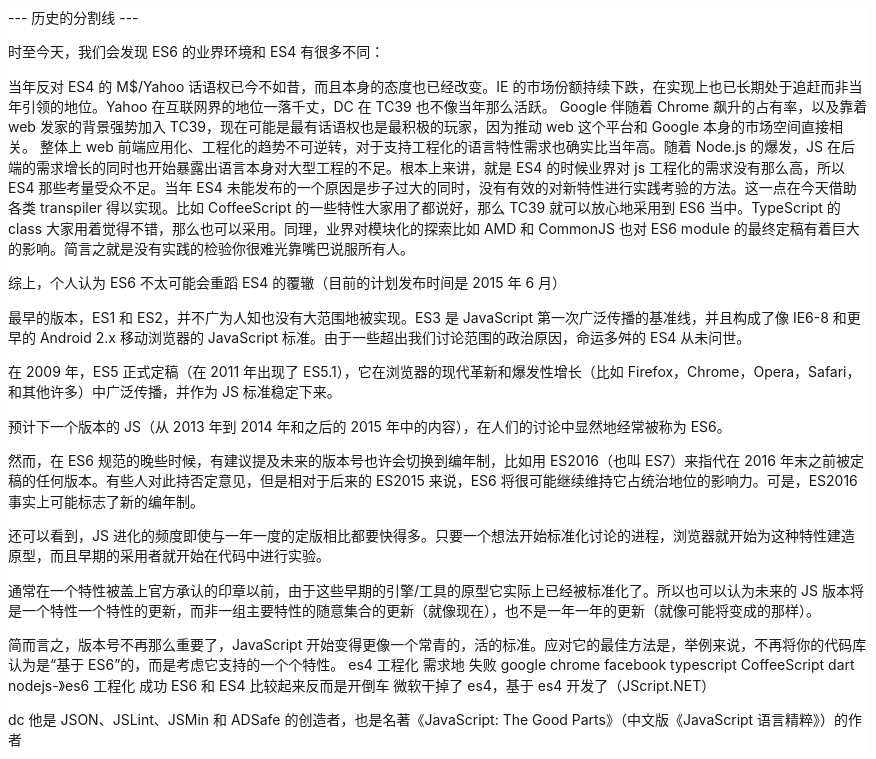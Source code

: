 --- 历史的分割线 ---

时至今天，我们会发现 ES6 的业界环境和 ES4 有很多不同：

当年反对 ES4 的 M\$/Yahoo 话语权已今不如昔，而且本身的态度也已经改变。IE 的市场份额持续下跌，在实现上也已长期处于追赶而非当年引领的地位。Yahoo 在互联网界的地位一落千丈，DC 在 TC39 也不像当年那么活跃。
Google 伴随着 Chrome 飙升的占有率，以及靠着 web 发家的背景强势加入 TC39，现在可能是最有话语权也是最积极的玩家，因为推动 web 这个平台和 Google 本身的市场空间直接相关。
整体上 web 前端应用化、工程化的趋势不可逆转，对于支持工程化的语言特性需求也确实比当年高。随着 Node.js 的爆发，JS 在后端的需求增长的同时也开始暴露出语言本身对大型工程的不足。根本上来讲，就是 ES4 的时候业界对 js 工程化的需求没有那么高，所以 ES4 那些考量受众不足。当年 ES4 未能发布的一个原因是步子过大的同时，没有有效的对新特性进行实践考验的方法。这一点在今天借助各类 transpiler 得以实现。比如 CoffeeScript 的一些特性大家用了都说好，那么 TC39 就可以放心地采用到 ES6 当中。TypeScript 的 class 大家用着觉得不错，那么也可以采用。同理，业界对模块化的探索比如 AMD 和 CommonJS 也对 ES6 module 的最终定稿有着巨大的影响。简言之就是没有实践的检验你很难光靠嘴巴说服所有人。

综上，个人认为 ES6 不太可能会重蹈 ES4 的覆辙（目前的计划发布时间是 2015 年 6 月）

最早的版本，ES1 和 ES2，并不广为人知也没有大范围地被实现。ES3 是 JavaScript 第一次广泛传播的基准线，并且构成了像 IE6-8 和更早的 Android 2.x 移动浏览器的 JavaScript 标准。由于一些超出我们讨论范围的政治原因，命运多舛的 ES4 从未问世。

在 2009 年，ES5 正式定稿（在 2011 年出现了 ES5.1），它在浏览器的现代革新和爆发性增长（比如 Firefox，Chrome，Opera，Safari，和其他许多）中广泛传播，并作为 JS 标准稳定下来。

预计下一个版本的 JS（从 2013 年到 2014 年和之后的 2015 年中的内容），在人们的讨论中显然地经常被称为 ES6。

然而，在 ES6 规范的晚些时候，有建议提及未来的版本号也许会切换到编年制，比如用 ES2016（也叫 ES7）来指代在 2016 年末之前被定稿的任何版本。有些人对此持否定意见，但是相对于后来的 ES2015 来说，ES6 将很可能继续维持它占统治地位的影响力。可是，ES2016 事实上可能标志了新的编年制。

还可以看到，JS 进化的频度即使与一年一度的定版相比都要快得多。只要一个想法开始标准化讨论的进程，浏览器就开始为这种特性建造原型，而且早期的采用者就开始在代码中进行实验。

通常在一个特性被盖上官方承认的印章以前，由于这些早期的引擎/工具的原型它实际上已经被标准化了。所以也可以认为未来的 JS 版本将是一个特性一个特性的更新，而非一组主要特性的随意集合的更新（就像现在），也不是一年一年的更新（就像可能将变成的那样）。

简而言之，版本号不再那么重要了，JavaScript 开始变得更像一个常青的，活的标准。应对它的最佳方法是，举例来说，不再将你的代码库认为是“基于 ES6”的，而是考虑它支持的一个个特性。
es4 工程化 需求地 失败
google chrome facebook typescript CoffeeScript dart nodejs-》es6 工程化 成功
ES6 和 ES4 比较起来反而是开倒车
微软干掉了 es4，基于 es4 开发了（JScript.NET）

dc
他是 JSON、JSLint、JSMin 和 ADSafe 的创造者，也是名著《JavaScript: The Good Parts》（中文版《JavaScript 语言精粹》）的作者
